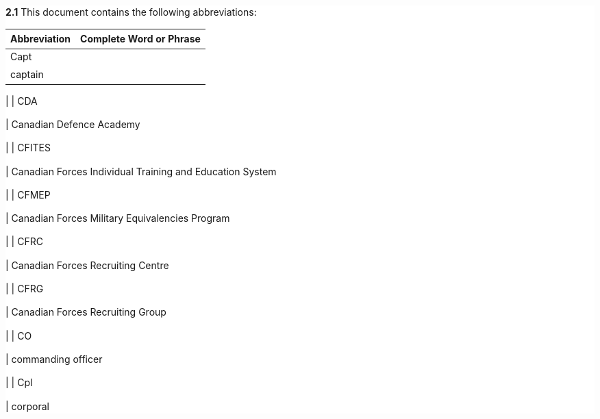 **2.1** This document contains the following abbreviations:

| Abbreviation | Complete Word or Phrase |
| --- | --- |
| Capt
 | captain

 |
| CDA

 | Canadian Defence Academy

 |
| CFITES

 | Canadian Forces Individual Training and Education System

 |
| CFMEP

 | Canadian Forces Military Equivalencies Program

 |
| CFRC

 | Canadian Forces Recruiting Centre

 |
| CFRG

 | Canadian Forces Recruiting Group

 |
| CO

 | commanding officer

 |
| Cpl

 | corporal
